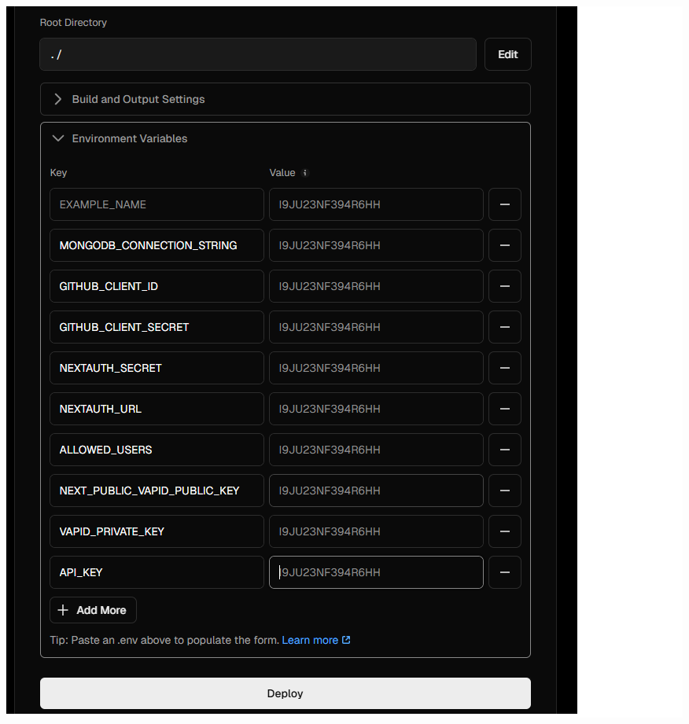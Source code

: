 ![Vercel 3](https://raw.githubusercontent.com/bednark/budgetify/master/docs/screenshots/vercel-3.png)
